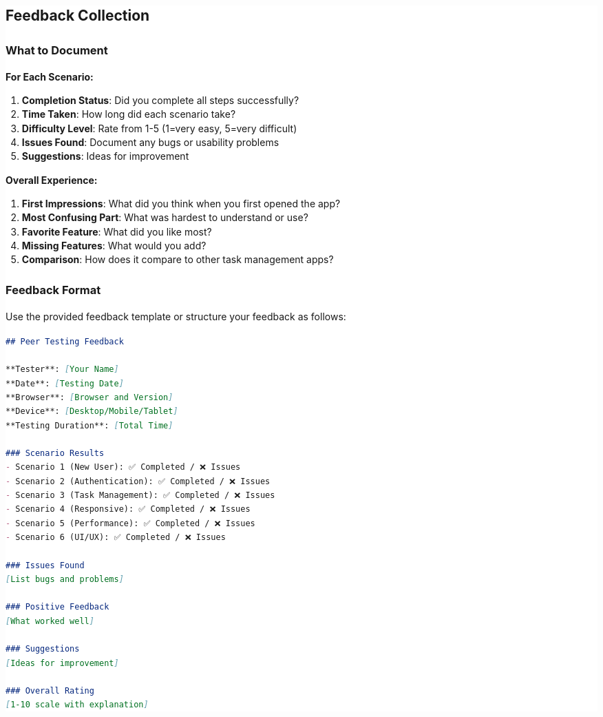 ## Feedback Collection

### What to Document

**For Each Scenario:**
1. **Completion Status**: Did you complete all steps successfully?
2. **Time Taken**: How long did each scenario take?
3. **Difficulty Level**: Rate from 1-5 (1=very easy, 5=very difficult)
4. **Issues Found**: Document any bugs or usability problems
5. **Suggestions**: Ideas for improvement

**Overall Experience:**
1. **First Impressions**: What did you think when you first opened the app?
2. **Most Confusing Part**: What was hardest to understand or use?
3. **Favorite Feature**: What did you like most?
4. **Missing Features**: What would you add?
5. **Comparison**: How does it compare to other task management apps?

### Feedback Format

Use the provided feedback template or structure your feedback as follows:

```markdown
## Peer Testing Feedback

**Tester**: [Your Name]
**Date**: [Testing Date]
**Browser**: [Browser and Version]
**Device**: [Desktop/Mobile/Tablet]
**Testing Duration**: [Total Time]

### Scenario Results
- Scenario 1 (New User): ✅ Completed / ❌ Issues
- Scenario 2 (Authentication): ✅ Completed / ❌ Issues
- Scenario 3 (Task Management): ✅ Completed / ❌ Issues
- Scenario 4 (Responsive): ✅ Completed / ❌ Issues
- Scenario 5 (Performance): ✅ Completed / ❌ Issues
- Scenario 6 (UI/UX): ✅ Completed / ❌ Issues

### Issues Found
[List bugs and problems]

### Positive Feedback
[What worked well]

### Suggestions
[Ideas for improvement]

### Overall Rating
[1-10 scale with explanation]
```
